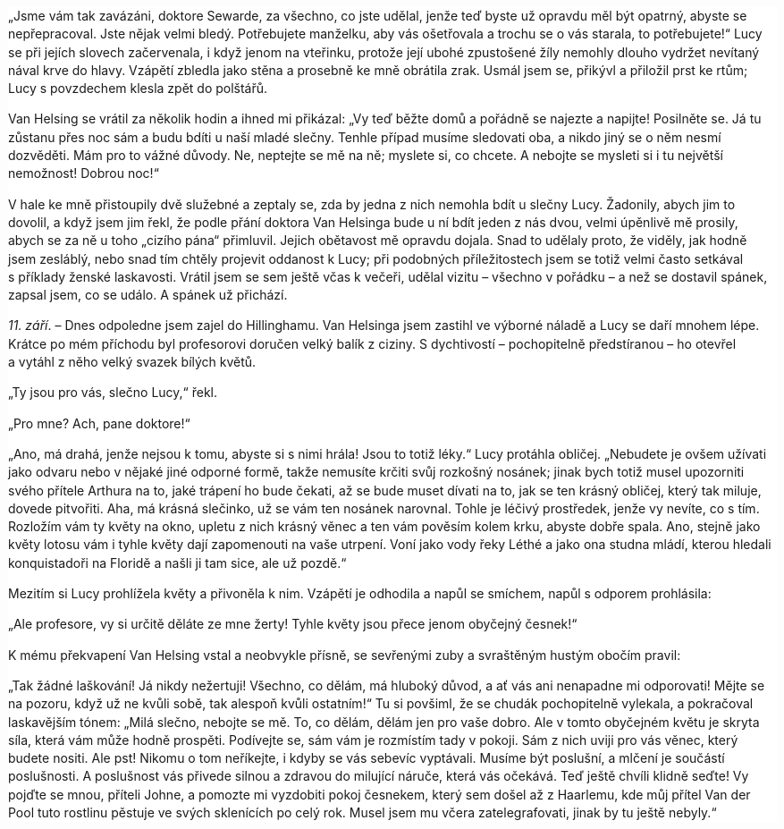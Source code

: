 „Jsme vám tak zavázáni, doktore Sewarde, za všechno, co jste udělal, jenže teď byste už opravdu měl být opatrný, abyste se nepřepracoval. Jste nějak velmi bledý. Potřebujete manželku, aby vás ošetřovala a trochu se o vás starala, to potřebujete!“ Lucy se při jejích slovech začervenala, i když jenom na vteřinku, protože její ubohé zpustošené žíly nemohly dlouho vydržet nevítaný nával krve do hlavy. Vzápětí zbledla jako stěna a prosebně ke mně obrátila zrak. Usmál jsem se, přikývl a přiložil prst ke rtům; Lucy s povzdechem klesla zpět do polštářů.

Van Helsing se vrátil za několik hodin a ihned mi přikázal: „Vy teď běžte domů a pořádně se najezte a napijte! Posilněte se. Já tu zůstanu přes noc sám a budu bdíti u naší mladé slečny. Tenhle případ musíme sledovati oba, a nikdo jiný se o něm nesmí dozvěděti. Mám pro to vážné důvody. Ne, neptejte se mě na ně; myslete si, co chcete. A nebojte se mysleti si i tu největší nemožnost! Dobrou noc!“

V hale ke mně přistoupily dvě služebné a zeptaly se, zda by jedna z nich nemohla bdít u slečny Lucy. Žadonily, abych jim to dovolil, a když jsem jim řekl, že podle přání doktora Van Helsinga bude u ní bdít jeden z nás dvou, velmi úpěnlivě mě prosily, abych se za ně u toho „cizího pána“ přimluvil. Jejich obětavost mě opravdu dojala. Snad to udělaly proto, že viděly, jak hodně jsem zesláblý, nebo snad tím chtěly projevit oddanost k Lucy; při podobných příležitostech jsem se totiž velmi často setkával s příklady ženské laskavosti. Vrátil jsem se sem ještě včas k večeři, udělal vizitu – všechno v pořádku – a než se dostavil spánek, zapsal jsem, co se událo. A spánek už přichází.

</section>

<section>

_11\. září_. – Dnes odpoledne jsem zajel do Hillinghamu. Van Helsinga jsem zastihl ve výborné náladě a Lucy se daří mnohem lépe. Krátce po mém příchodu byl profesorovi doručen velký balík z ciziny. S dychtivostí – pochopitelně předstíranou – ho otevřel a vytáhl z něho velký svazek bílých květů.

„Ty jsou pro vás, slečno Lucy,“ řekl.

„Pro mne? Ach, pane doktore!“

„Ano, má drahá, jenže nejsou k tomu, abyste si s nimi hrála! Jsou to totiž léky.“ Lucy protáhla obličej. „Nebudete je ovšem užívati jako odvaru nebo v nějaké jiné odporné formě, takže nemusíte krčiti svůj rozkošný nosánek; jinak bych totiž musel upozorniti svého přítele Arthura na to, jaké trápení ho bude čekati, až se bude muset dívati na to, jak se ten krásný obličej, který tak miluje, dovede pitvořiti. Aha, má krásná slečinko, už se vám ten nosánek narovnal. Tohle je léčivý prostředek, jenže vy nevíte, co s tím. Rozložím vám ty květy na okno, upletu z nich krásný věnec a ten vám pověsím kolem krku, abyste dobře spala. Ano, stejně jako květy lotosu vám i tyhle květy dají zapomenouti na vaše utrpení. Voní jako vody řeky Léthé a jako ona studna mládí, kterou hledali konquistadoři na Floridě a našli ji tam sice, ale už pozdě.“

Mezitím si Lucy prohlížela květy a přivoněla k nim. Vzápětí je odhodila a napůl se smíchem, napůl s odporem prohlásila:

„Ale profesore, vy si určitě děláte ze mne žerty! Tyhle květy jsou přece jenom obyčejný česnek!“

K mému překvapení Van Helsing vstal a neobvykle přísně, se sevřenými zuby a svraštěným hustým obočím pravil:

„Tak žádné laškování! Já nikdy nežertuji! Všechno, co dělám, má hluboký důvod, a ať vás ani nenapadne mi odporovati! Mějte se na pozoru, když už ne kvůli sobě, tak alespoň kvůli ostatním!“ Tu si povšiml, že se chudák pochopitelně vylekala, a pokračoval laskavějším tónem: „Milá slečno, nebojte se mě. To, co dělám, dělám jen pro vaše dobro. Ale v tomto obyčejném květu je skryta síla, která vám může hodně prospěti. Podívejte se, sám vám je rozmístím tady v pokoji. Sám z nich uviji pro vás věnec, který budete nositi. Ale pst! Nikomu o tom neříkejte, i kdyby se vás sebevíc vyptávali. Musíme být poslušní, a mlčení je součástí poslušnosti. A poslušnost vás přivede silnou a zdravou do milující náruče, která vás očekává. Teď ještě chvíli klidně seďte! Vy pojďte se mnou, příteli Johne, a pomozte mi vyzdobiti pokoj česnekem, který sem došel až z Haarlemu, kde můj přítel Van der Pool tuto rostlinu pěstuje ve svých sklenících po celý rok. Musel jsem mu včera zatelegrafovati, jinak by tu ještě nebyly.“

